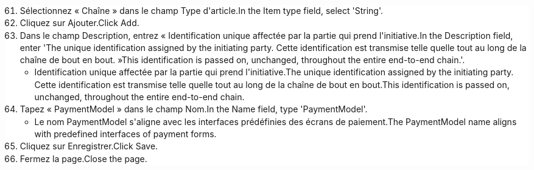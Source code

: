 61. <span data-ttu-id="c27b5-279">Sélectionnez « Chaîne » dans le champ Type d'article.</span><span class="sxs-lookup"><span data-stu-id="c27b5-279">In the Item type field, select 'String'.</span></span>
62. <span data-ttu-id="c27b5-280">Cliquez sur Ajouter.</span><span class="sxs-lookup"><span data-stu-id="c27b5-280">Click Add.</span></span>
63. <span data-ttu-id="c27b5-281">Dans le champ Description, entrez « Identification unique affectée par la partie qui prend l'initiative.</span><span class="sxs-lookup"><span data-stu-id="c27b5-281">In the Description field, enter 'The unique identification assigned by the initiating party.</span></span> <span data-ttu-id="c27b5-282">Cette identification est transmise telle quelle tout au long de la chaîne de bout en bout. »</span><span class="sxs-lookup"><span data-stu-id="c27b5-282">This identification is passed on, unchanged, throughout the entire end-to-end chain.'.</span></span>
    * <span data-ttu-id="c27b5-283">Identification unique affectée par la partie qui prend l'initiative.</span><span class="sxs-lookup"><span data-stu-id="c27b5-283">The unique identification assigned by the initiating party.</span></span> <span data-ttu-id="c27b5-284">Cette identification est transmise telle quelle tout au long de la chaîne de bout en bout.</span><span class="sxs-lookup"><span data-stu-id="c27b5-284">This identification is passed on, unchanged, throughout the entire end-to-end chain.</span></span>  
64. <span data-ttu-id="c27b5-285">Tapez « PaymentModel » dans le champ Nom.</span><span class="sxs-lookup"><span data-stu-id="c27b5-285">In the Name field, type 'PaymentModel'.</span></span>
    * <span data-ttu-id="c27b5-286">Le nom PaymentModel s'aligne avec les interfaces prédéfinies des écrans de paiement.</span><span class="sxs-lookup"><span data-stu-id="c27b5-286">The PaymentModel name aligns with predefined interfaces of payment forms.</span></span>  
65. <span data-ttu-id="c27b5-287">Cliquez sur Enregistrer.</span><span class="sxs-lookup"><span data-stu-id="c27b5-287">Click Save.</span></span>
66. <span data-ttu-id="c27b5-288">Fermez la page.</span><span class="sxs-lookup"><span data-stu-id="c27b5-288">Close the page.</span></span>

